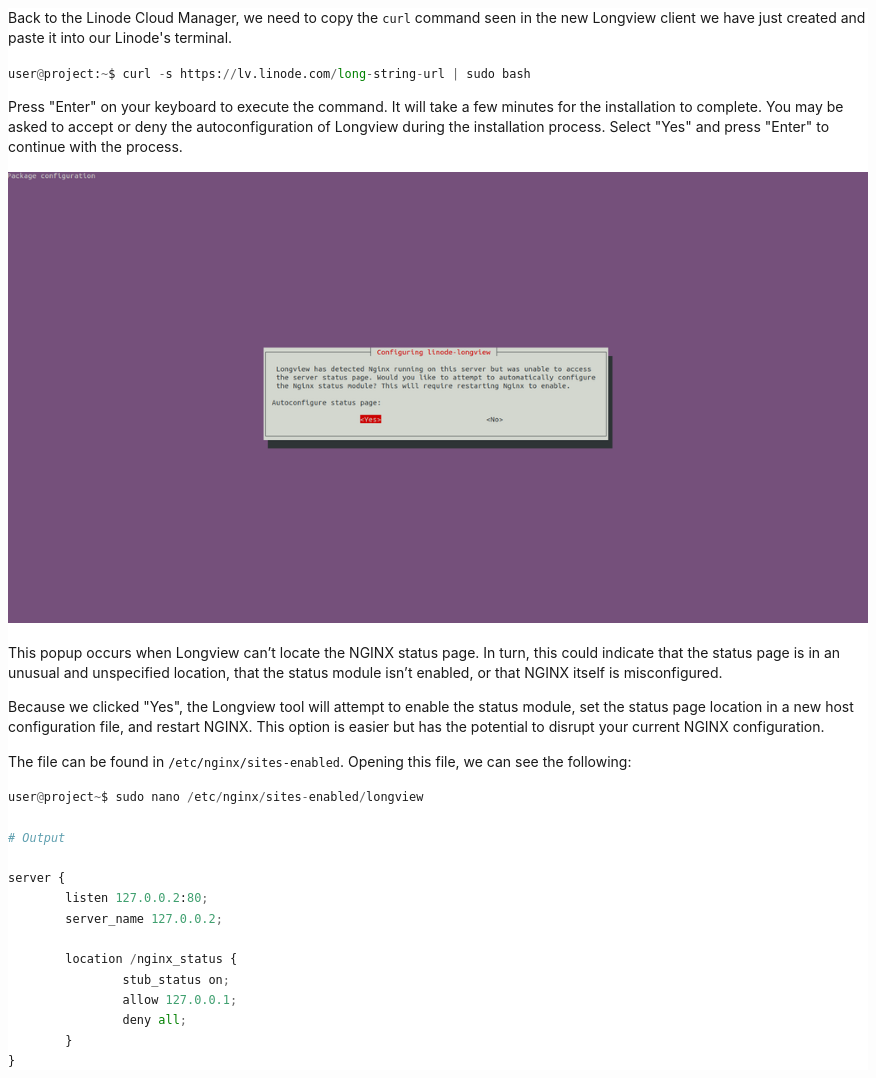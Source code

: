 Back to the Linode Cloud Manager, we need to copy the `curl` command seen in the new Longview client we have just created and paste it into our Linode's terminal.

```python
user@project:~$ curl -s https://lv.linode.com/long-string-url | sudo bash
```

Press "Enter" on your keyboard to execute the command. It will take a few minutes for the installation to complete. You may be asked to accept or deny the autoconfiguration of Longview during the installation process. Select "Yes" and press "Enter" to continue with the process. 

![Longview autoconguration](/images/linode/server_monitoring/longview_autoconfiguration.png)

This popup occurs when Longview can’t locate the NGINX status page. In turn, this could indicate that the status page is in an unusual and unspecified location, that the status module isn’t enabled, or that NGINX itself is misconfigured. 

Because we clicked "Yes", the Longview tool will attempt to enable the status module, set the status page location in a new host configuration file, and restart NGINX. This option is easier but has the potential to disrupt your current NGINX configuration.

The file can be found in `/etc/nginx/sites-enabled`. Opening this file, we can see the following:

```python
user@project~$ sudo nano /etc/nginx/sites-enabled/longview

# Output

server {
        listen 127.0.0.2:80;
        server_name 127.0.0.2;

        location /nginx_status {
                stub_status on;
                allow 127.0.0.1;
                deny all;
        }
}
```
